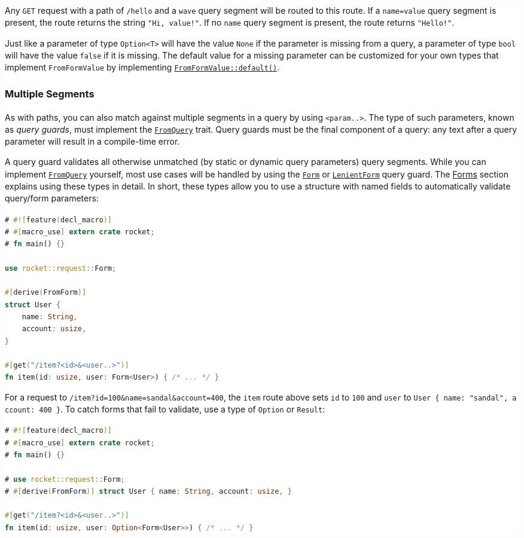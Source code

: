 Any `GET` request with a path of `/hello` and a `wave` query segment will be
routed to this route. If a `name=value` query segment is present, the route
returns the string `"Hi, value!"`. If no `name` query segment is present, the
route returns `"Hello!"`.

Just like a parameter of type `Option<T>` will have the value `None` if the
parameter is missing from a query, a parameter of type `bool` will have the
value `false` if it is missing. The default value for a missing parameter can be
customized for your own types that implement `FromFormValue` by implementing
[`FromFormValue::default()`].

[`FromFormValue::default()`]: @api/rocket/request/trait.FromFormValue.html#method.default

### Multiple Segments

As with paths, you can also match against multiple segments in a query by using
`<param..>`. The type of such parameters, known as _query guards_, must
implement the [`FromQuery`] trait. Query guards must be the final component of a
query: any text after a query parameter will result in a compile-time error.

A query guard validates all otherwise unmatched (by static or dynamic query
parameters) query segments. While you can implement [`FromQuery`] yourself, most
use cases will be handled by using the [`Form`] or [`LenientForm`] query guard.
The [Forms](#forms) section explains using these types in detail. In short,
these types allow you to use a structure with named fields to automatically
validate query/form parameters:

```rust
# #![feature(decl_macro)]
# #[macro_use] extern crate rocket;
# fn main() {}

use rocket::request::Form;

#[derive(FromForm)]
struct User {
    name: String,
    account: usize,
}

#[get("/item?<id>&<user..>")]
fn item(id: usize, user: Form<User>) { /* ... */ }
```

For a request to `/item?id=100&name=sandal&account=400`, the `item` route above
sets `id` to `100` and `user` to `User { name: "sandal", account: 400 }`. To
catch forms that fail to validate, use a type of `Option` or `Result`:

```rust
# #![feature(decl_macro)]
# #[macro_use] extern crate rocket;
# fn main() {}

# use rocket::request::Form;
# #[derive(FromForm)] struct User { name: String, account: usize, }

#[get("/item?<id>&<user..>")]
fn item(id: usize, user: Option<Form<User>>) { /* ... */ }
```


[`route`]: @api/rocket_codegen/attr.route.html
[`FromParam`]: @api/rocket/request/trait.FromParam.html
[`FromParam` API docs]: @api/rocket/request/trait.FromParam.html
  [`RawStr`]: @api/rocket/http/struct.RawStr.html
[`rocket_contrib`]: @api/rocket_contrib/
[`StaticFiles`]: @api/rocket_contrib/serve/struct.StaticFiles.html
[`FromSegments`]: @api/rocket/request/trait.FromSegments.html
[`FromFormValue`]: @api/rocket/request/trait.FromFormValue.html
[`FromQuery`]: @api/rocket/request/trait.FromQuery.html
[`FromRequest`]: @api/rocket/request/trait.FromRequest.html
[`Cookies`]: @api/rocket/http/enum.Cookies.html
[cookies example]: @example/cookies
[`Cookies::add()`]: @api/rocket/http/enum.Cookies.html#method.add
[`ring`]: https://github.com/briansmith/ring
[`get_private`]: @api/rocket/http/enum.Cookies.html#method.get_private
[`add_private`]: @api/rocket/http/enum.Cookies.html#method.add_private
[`remove_private`]: @api/rocket/http/enum.Cookies.html#method.remove_private
[`ContentType::parse_flexible()`]: @api/rocket/http/struct.ContentType.html#method.parse_flexible
[`FromData`]: @api/rocket/data/trait.FromData.html
[`Form`]: @api/rocket/request/struct.Form.html
[`FromForm`]: @api/rocket/request/trait.FromForm.html
[`FromFormValue`]: @api/rocket/request/trait.FromFormValue.html
[`LenientForm`]: @api/rocket/request/struct.LenientForm.html
[JSON example]: @example/json
  [`take()`]: https://doc.rust-lang.org/std/io/trait.Read.html#method.take
[`catch`]: @api/rocket_codegen/attr.catch.html
[`register()`]: @api/rocket/struct.Rocket.html#method.register
[`mount()`]: @api/rocket/struct.Rocket.html#method.mount
[`catchers!`]: @api/rocket_codegen/macro.catchers.html
[`&Request`]: @api/rocket/struct.Request.html